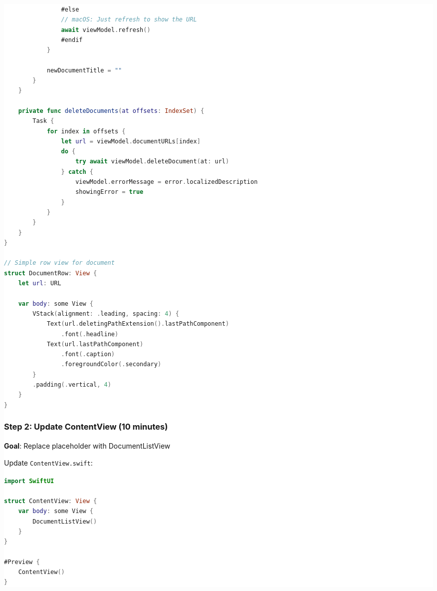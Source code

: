```swift
                #else
                // macOS: Just refresh to show the URL
                await viewModel.refresh()
                #endif
            }
            
            newDocumentTitle = ""
        }
    }
    
    private func deleteDocuments(at offsets: IndexSet) {
        Task {
            for index in offsets {
                let url = viewModel.documentURLs[index]
                do {
                    try await viewModel.deleteDocument(at: url)
                } catch {
                    viewModel.errorMessage = error.localizedDescription
                    showingError = true
                }
            }
        }
    }
}

// Simple row view for document
struct DocumentRow: View {
    let url: URL
    
    var body: some View {
        VStack(alignment: .leading, spacing: 4) {
            Text(url.deletingPathExtension().lastPathComponent)
                .font(.headline)
            Text(url.lastPathComponent)
                .font(.caption)
                .foregroundColor(.secondary)
        }
        .padding(.vertical, 4)
    }
}
```

### Step 2: Update ContentView (10 minutes)
**Goal**: Replace placeholder with DocumentListView

Update `ContentView.swift`:

```swift
import SwiftUI

struct ContentView: View {
    var body: some View {
        DocumentListView()
    }
}

#Preview {
    ContentView()
}
```
